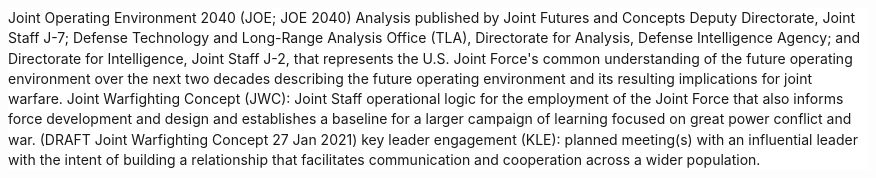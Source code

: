Joint Operating Environment 2040 (JOE; JOE 2040) Analysis published by Joint Futures and Concepts Deputy Directorate, Joint Staff J-7; Defense Technology and Long-Range Analysis Office (TLA), Directorate for Analysis, Defense Intelligence Agency; and Directorate for Intelligence, Joint Staff J-2, that represents the U.S. Joint Force's common understanding of the future operating environment over the next two decades describing the future operating environment and its resulting implications for joint warfare.
Joint Warfighting Concept (JWC): Joint Staff operational logic for the employment of the Joint Force that also informs force development and design and establishes a baseline for a larger campaign of learning focused on great power conflict and war. (DRAFT Joint Warfighting Concept 27 Jan 2021) key leader engagement (KLE): planned meeting(s) with an influential leader with the intent of building a relationship that facilitates communication and cooperation across a wider population.  